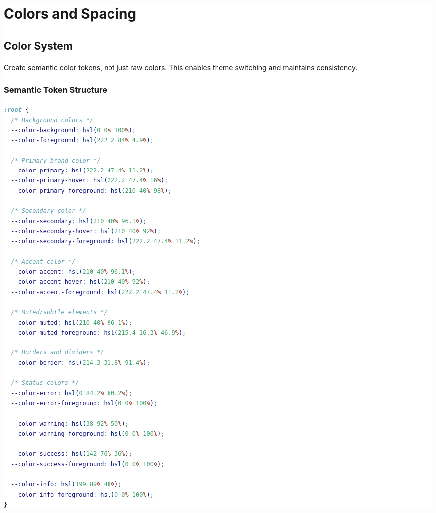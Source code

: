 # Colors and Spacing

## Color System

Create semantic color tokens, not just raw colors. This enables theme switching and maintains consistency.

### Semantic Token Structure

```css
:root {
  /* Background colors */
  --color-background: hsl(0 0% 100%);
  --color-foreground: hsl(222.2 84% 4.9%);
  
  /* Primary brand color */
  --color-primary: hsl(222.2 47.4% 11.2%);
  --color-primary-hover: hsl(222.2 47.4% 16%);
  --color-primary-foreground: hsl(210 40% 98%);
  
  /* Secondary color */
  --color-secondary: hsl(210 40% 96.1%);
  --color-secondary-hover: hsl(210 40% 92%);
  --color-secondary-foreground: hsl(222.2 47.4% 11.2%);
  
  /* Accent color */
  --color-accent: hsl(210 40% 96.1%);
  --color-accent-hover: hsl(210 40% 92%);
  --color-accent-foreground: hsl(222.2 47.4% 11.2%);
  
  /* Muted/subtle elements */
  --color-muted: hsl(210 40% 96.1%);
  --color-muted-foreground: hsl(215.4 16.3% 46.9%);
  
  /* Borders and dividers */
  --color-border: hsl(214.3 31.8% 91.4%);
  
  /* Status colors */
  --color-error: hsl(0 84.2% 60.2%);
  --color-error-foreground: hsl(0 0% 100%);
  
  --color-warning: hsl(38 92% 50%);
  --color-warning-foreground: hsl(0 0% 100%);
  
  --color-success: hsl(142 76% 36%);
  --color-success-foreground: hsl(0 0% 100%);
  
  --color-info: hsl(199 89% 48%);
  --color-info-foreground: hsl(0 0% 100%);
}
```
